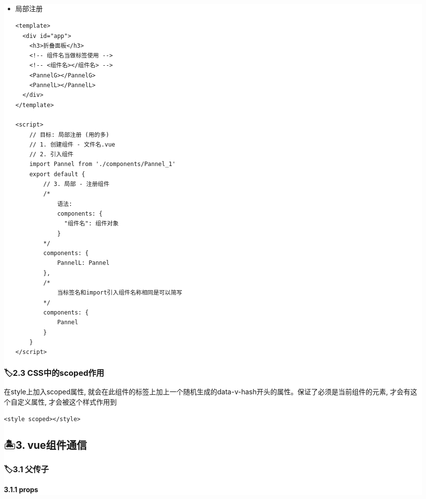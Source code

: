    - 局部注册

     ```vue
     <template>
       <div id="app">
         <h3>折叠面板</h3>
         <!-- 组件名当做标签使用 -->
         <!-- <组件名></组件名> -->
         <PannelG></PannelG>
         <PannelL></PannelL>
       </div>
     </template>
     
     <script>
         // 目标: 局部注册 (用的多)
         // 1. 创建组件 - 文件名.vue
         // 2. 引入组件
         import Pannel from './components/Pannel_1'
         export default {
             // 3. 局部 - 注册组件
             /*
                 语法: 
                 components: {
                   "组件名": 组件对象
                 }
             */
             components: {
                 PannelL: Pannel
             },
             /*  
                 当标签名和import引入组件名称相同是可以简写
             */
             components: {
                 Pannel
             }
         }
     </script>
     ```

### 🏷️2.3 CSS中的scoped作用

在style上加入scoped属性, 就会在此组件的标签上加上一个随机生成的data-v-hash开头的属性。保证了必须是当前组件的元素, 才会有这个自定义属性, 才会被这个样式作用到

```vue
<style scoped></style>
```

## 🏝️3. vue组件通信

### 🏷️3.1 父传子

#### 3.1.1 props
